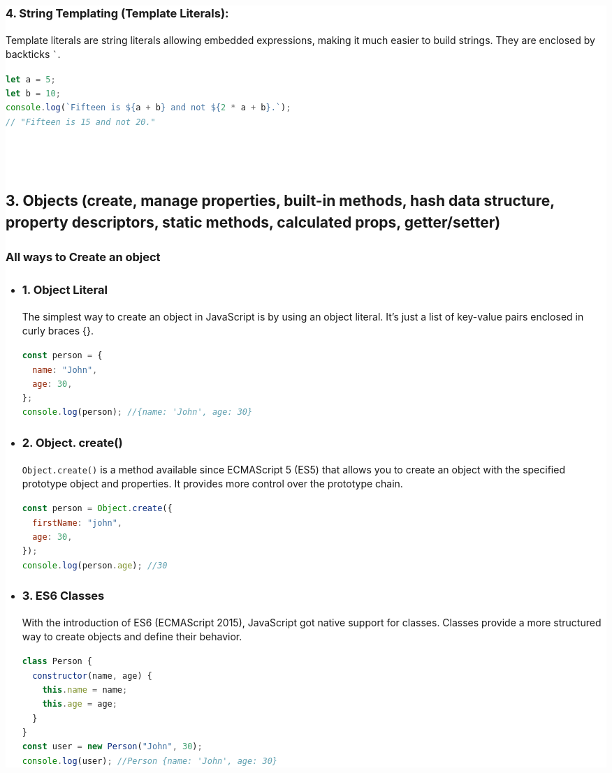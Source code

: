 ### 4. String Templating (Template Literals):

Template literals are string literals allowing embedded expressions, making it much easier to build strings. They are enclosed by backticks `` ` ``.

```javascript
let a = 5;
let b = 10;
console.log(`Fifteen is ${a + b} and not ${2 * a + b}.`);
// "Fifteen is 15 and not 20."
```

## &nbsp;

## 3. Objects (create, manage properties, built-in methods, hash data structure, property descriptors, static methods, calculated props, getter/setter)

### All ways to **Create** an object

- ### 1. Object Literal

  The simplest way to create an object in JavaScript is by using an object literal. It’s just a list of key-value pairs enclosed in curly braces {}.

  ```javascript
  const person = {
    name: "John",
    age: 30,
  };
  console.log(person); //{name: 'John', age: 30}
  ```

- ### 2. Object. create()

  `Object.create()` is a method available since ECMAScript 5 (ES5) that allows you to create an object with the specified prototype object and properties. It provides more control over the prototype chain.

  ```javascript
  const person = Object.create({
    firstName: "john",
    age: 30,
  });
  console.log(person.age); //30
  ```

- ### 3. ES6 Classes

  With the introduction of ES6 (ECMAScript 2015), JavaScript got native support for classes. Classes provide a more structured way to create objects and define their behavior.

  ```javascript
  class Person {
    constructor(name, age) {
      this.name = name;
      this.age = age;
    }
  }
  const user = new Person("John", 30);
  console.log(user); //Person {name: 'John', age: 30}
  ```
